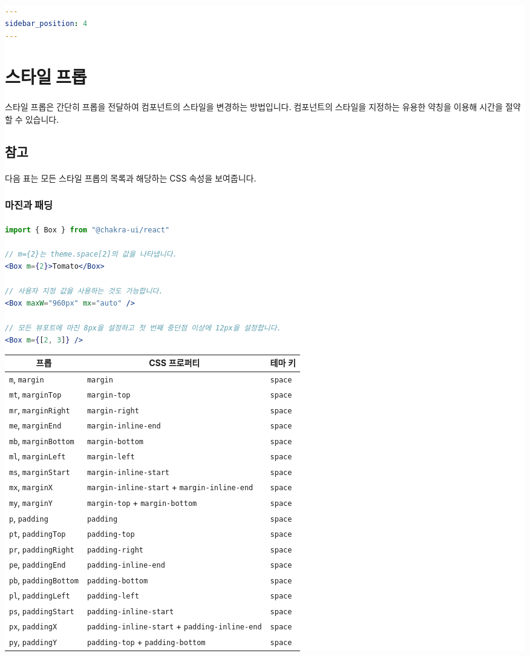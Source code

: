 ```yaml
---
sidebar_position: 4
---
```


# 스타일 프롭

스타일 프롭은 간단히 프롭을 전달하여 컴포넌트의 스타일을 변경하는 방법입니다. 컴포넌트의 스타일을 지정하는 유용한 약칭을 이용해 시간을 절약할 수 있습니다.

## 참고

다음 표는 모든 스타일 프롭의 목록과 해당하는 CSS 속성을 보여줍니다.

### 마진과 패딩

```jsx
import { Box } from "@chakra-ui/react"

// m={2}는 theme.space[2]의 값을 나타냅니다.
<Box m={2}>Tomato</Box>

// 사용자 지정 값을 사용하는 것도 가능합니다.
<Box maxW="960px" mx="auto" />

// 모든 뷰포트에 마진 8px을 설정하고 첫 번째 중단점 이상에 12px을 설정합니다.
<Box m={[2, 3]} />
```

| 프롭 | CSS 프로퍼티 | 테마 키 |
| --------------------- | --------------------------------------------- | --------- |
| `m`, `margin` | `margin` | `space` |
| `mt`, `marginTop` | `margin-top` | `space` |
| `mr`, `marginRight` | `margin-right` | `space` |
| `me`, `marginEnd` | `margin-inline-end` | `space` |
| `mb`, `marginBottom` | `margin-bottom` | `space` |
| `ml`, `marginLeft` | `margin-left` | `space` |
| `ms`, `marginStart` | `margin-inline-start` | `space` |
| `mx`, `marginX` | `margin-inline-start` + `margin-inline-end` | `space` |
| `my`, `marginY` | `margin-top` + `margin-bottom` | `space` |
| `p`, `padding` | `padding` | `space` |
| `pt`, `paddingTop` | `padding-top` | `space` |
| `pr`, `paddingRight` | `padding-right` | `space` |
| `pe`, `paddingEnd` | `padding-inline-end` | `space` |
| `pb`, `paddingBottom` | `padding-bottom` | `space` |
| `pl`, `paddingLeft` | `padding-left` | `space` |
| `ps`, `paddingStart` | `padding-inline-start` | `space` |
| `px`, `paddingX` | `padding-inline-start` + `padding-inline-end` | `space` |
| `py`, `paddingY` | `padding-top` + `padding-bottom` | `space` |
